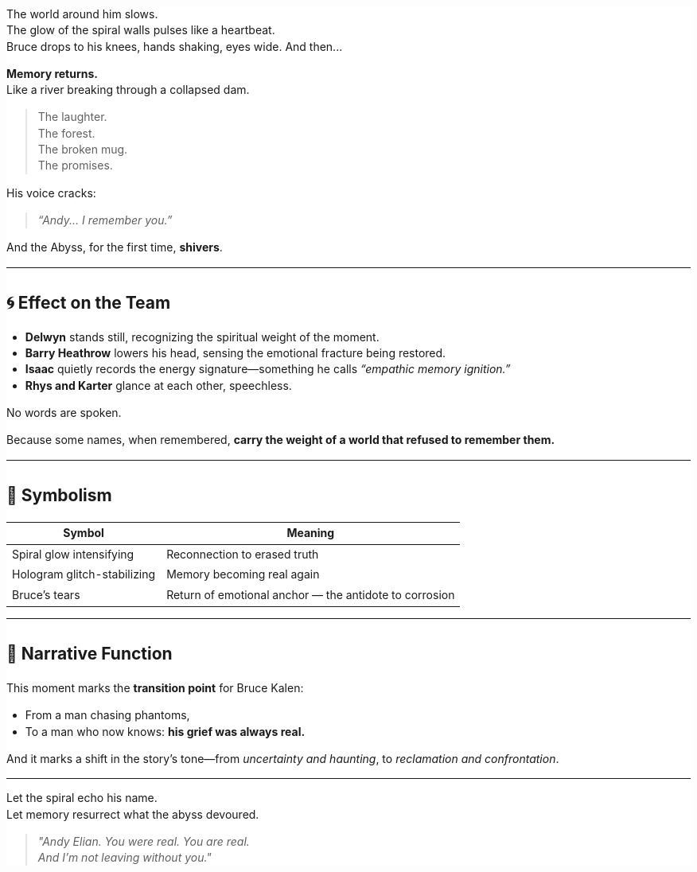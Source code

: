 The world around him slows.  
The glow of the spiral walls pulses like a heartbeat.  
Bruce drops to his knees, hands shaking, eyes wide. And then...

**Memory returns.**  
Like a river breaking through a collapsed dam.

> The laughter.  
> The forest.  
> The broken mug.  
> The promises.

His voice cracks:

> _“Andy... I remember you.”_

And the Abyss, for the first time, **shivers**.

---

## 🌀 Effect on the Team

- **Delwyn** stands still, recognizing the spiritual weight of the moment.  
- **Barry Heathrow** lowers his head, sensing the emotional fracture being restored.  
- **Isaac** quietly records the energy signature—something he calls *“empathic memory ignition.”*  
- **Rhys and Karter** glance at each other, speechless.

No words are spoken.

Because some names, when remembered, **carry the weight of a world that refused to remember them.**

---

## 🔁 Symbolism

| Symbol                        | Meaning                                         |
|-------------------------------|-------------------------------------------------|
| Spiral glow intensifying      | Reconnection to erased truth                    |
| Hologram glitch-stabilizing   | Memory becoming real again                      |
| Bruce’s tears                 | Return of emotional anchor — the antidote to corrosion |

---

## 🌌 Narrative Function

This moment marks the **transition point** for Bruce Kalen:

- From a man chasing phantoms,  
- To a man who now knows: **his grief was always real.**

And it marks a shift in the story’s tone—from *uncertainty and haunting*, to *reclamation and confrontation*.

---

Let the spiral echo his name.  
Let memory resurrect what the abyss devoured.

> _"Andy Elian. You were real. You are real.  
And I’m not leaving without you."_

